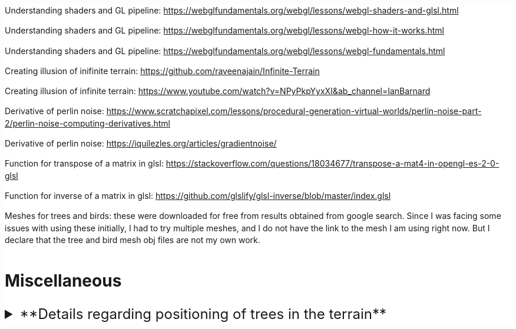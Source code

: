 Understanding shaders and GL pipeline: https://webglfundamentals.org/webgl/lessons/webgl-shaders-and-glsl.html

Understanding shaders and GL pipeline: https://webglfundamentals.org/webgl/lessons/webgl-how-it-works.html

Understanding shaders and GL pipeline: https://webglfundamentals.org/webgl/lessons/webgl-fundamentals.html

Creating illusion of inifinite terrain: https://github.com/raveenajain/Infinite-Terrain

Creating illusion of infinite terrain: https://www.youtube.com/watch?v=NPyPkpYyxXI&ab_channel=IanBarnard

Derivative of perlin noise: https://www.scratchapixel.com/lessons/procedural-generation-virtual-worlds/perlin-noise-part-2/perlin-noise-computing-derivatives.html

Derivative of perlin noise: https://iquilezles.org/articles/gradientnoise/

Function for transpose of a matrix in glsl: https://stackoverflow.com/questions/18034677/transpose-a-mat4-in-opengl-es-2-0-glsl

Function for inverse of a matrix in glsl: https://github.com/glslify/glsl-inverse/blob/master/index.glsl

Meshes for trees and birds: these were downloaded for free from results obtained from google search. Since I was facing some issues with using these initially, I had to try multiple meshes, and I do not have the link to the mesh I am using right now. But I declare that the tree and bird mesh obj files are not my own work.


# Miscellaneous

<details><summary style="cursor:pointer; font-size: 24px">**Details regarding positioning of trees in the terrain**</summary></details>